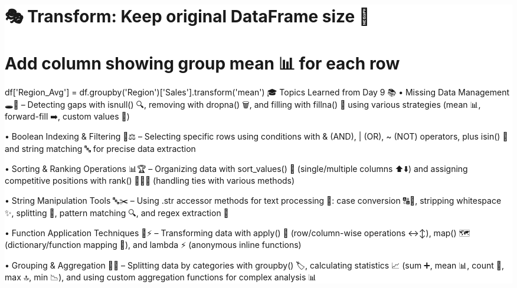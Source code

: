 # 🎭 Transform: Keep original DataFrame size 📐
# Add column showing group mean 📊 for each row
df['Region_Avg'] = df.groupby('Region')['Sales'].transform('mean')
🎓 Topics Learned from Day 9 📚
• Missing Data Management 🕳️🔧 – Detecting gaps with isnull() 🔍, removing with dropna() 🗑️, and filling with fillna() 📝 using various strategies (mean 📊, forward-fill ➡️, custom values 🎯)

• Boolean Indexing & Filtering 🔎⚖️ – Selecting specific rows using conditions with & (AND), | (OR), ~ (NOT) operators, plus isin() 🎯 and string matching 🔤 for precise data extraction

• Sorting & Ranking Operations 📊🏆 – Organizing data with sort_values() 🔢 (single/multiple columns ⬆️⬇️) and assigning competitive positions with rank() 🥇🥈🥉 (handling ties with various methods)

• String Manipulation Tools 🔤✂️ – Using .str accessor methods for text processing 📝: case conversion 🔠🔡, stripping whitespace ✨, splitting 🧩, pattern matching 🔍, and regex extraction 🎯

• Function Application Techniques 🔄⚡ – Transforming data with apply() 🎯 (row/column-wise operations ↔️↕️), map() 🗺️ (dictionary/function mapping 📖), and lambda ⚡ (anonymous inline functions)

• Grouping & Aggregation 👥🧮 – Splitting data by categories with groupby() 🏷️, calculating statistics 📈 (sum ➕, mean 📊, count 🔢, max 🔝, min 📉), and using custom aggregation functions for complex analysis 📊